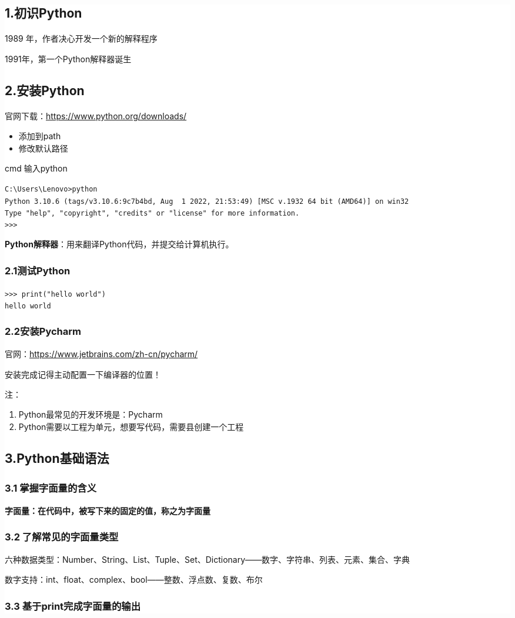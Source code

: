 ## 1.初识Python

1989 年，作者决心开发一个新的解释程序

1991年，第一个Python解释器诞生

## 2.安装Python

官网下载：https://www.python.org/downloads/

- 添加到path
- 修改默认路径

cmd 输入python

```shell
C:\Users\Lenovo>python
Python 3.10.6 (tags/v3.10.6:9c7b4bd, Aug  1 2022, 21:53:49) [MSC v.1932 64 bit (AMD64)] on win32
Type "help", "copyright", "credits" or "license" for more information.
>>>
```

**Python解释器**：用来翻译Python代码，并提交给计算机执行。

### 2.1测试Python

```shell
>>> print("hello world")
hello world
```

### 2.2安装Pycharm

官网：https://www.jetbrains.com/zh-cn/pycharm/

安装完成记得主动配置一下编译器的位置！

注：

1. Python最常见的开发环境是：Pycharm
2. Python需要以工程为单元，想要写代码，需要县创建一个工程

## 3.Python基础语法

### 3.1 掌握字面量的含义

**字面量：**在代码中，被写下来的固定的值，称之为**字面量**

### 3.2 了解常见的字面量类型

六种数据类型：Number、String、List、Tuple、Set、Dictionary——数字、字符串、列表、元素、集合、字典

数字支持：int、float、complex、bool——整数、浮点数、复数、布尔

### 3.3 基于print完成字面量的输出
